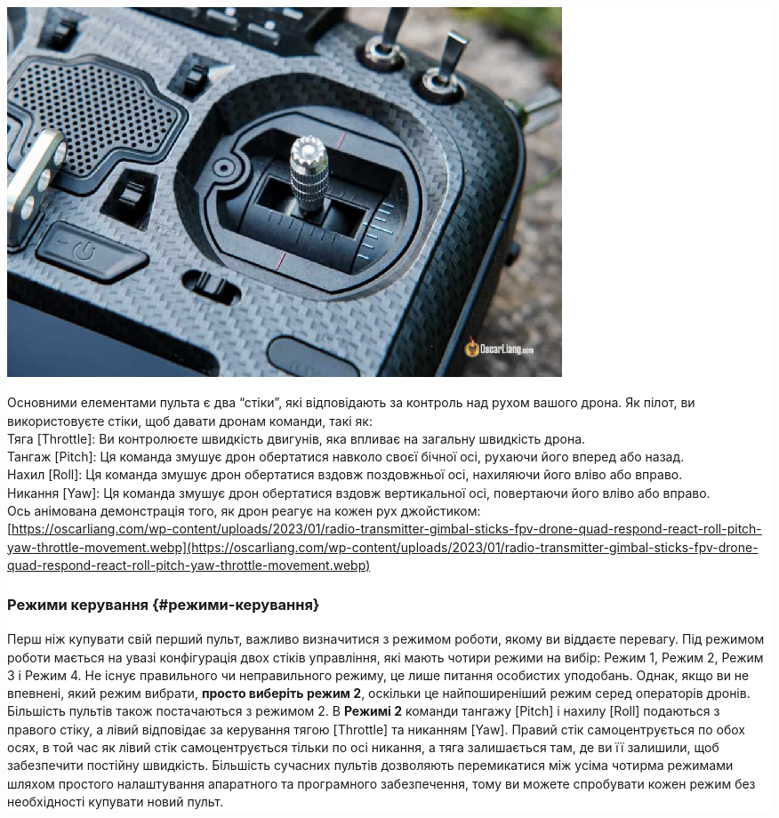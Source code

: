 ![radio transmitter gimbals](./img/Choosing_the_Best_Radio_TX_for_Your_FPV_Drone_image_5.png)

Основними елементами пульта є два “стіки”,  які відповідають за контроль над рухом вашого дрона. Як пілот, ви використовуєте стіки, щоб давати дронам команди, такі як:  
Тяга \[Throttle\]: Ви контролюєте швидкість двигунів, яка впливає на загальну швидкість дрона.  
Тангаж \[Pitch\]: Ця команда змушує дрон обертатися навколо своєї бічної осі, рухаючи його вперед або назад.  
Нахил \[Roll\]: Ця команда змушує дрон обертатися вздовж поздовжньої осі, нахиляючи його вліво або вправо.  
Никання \[Yaw\]: Ця команда змушує дрон обертатися вздовж вертикальної осі, повертаючи його вліво або вправо.  
Ось анімована демонстрація того, як дрон реагує на кожен рух джойстиком:  
[https://oscarliang.com/wp-content/uploads/2023/01/radio-transmitter-gimbal-sticks-fpv-drone-quad-respond-react-roll-pitch-yaw-throttle-movement.webp](https://oscarliang.com/wp-content/uploads/2023/01/radio-transmitter-gimbal-sticks-fpv-drone-quad-respond-react-roll-pitch-yaw-throttle-movement.webp)

### **Режими керування** {#режими-керування}

Перш ніж купувати свій перший пульт, важливо визначитися з режимом роботи, якому ви віддаєте перевагу. Під режимом роботи мається на увазі конфігурація двох стіків управління, які мають чотири режими на вибір: Режим 1, Режим 2, Режим 3 і Режим 4\. Не існує правильного чи неправильного режиму, це лише питання особистих уподобань. Однак, якщо ви не впевнені, який режим вибрати, **просто виберіть режим 2**, оскільки це найпоширеніший режим серед операторів дронів. Більшість пультів також постачаються з режимом 2\. В **Режимі 2** команди тангажу \[Pitch\] і нахилу \[Roll\] подаються з правого стіку, а лівий відповідає за керування тягою \[Throttle\] та никанням \[Yaw\]. Правий стік самоцентрується по обох осях, в той час як лівий стік самоцентрується тільки по осі никання, а тяга залишається там, де ви її залишили, щоб забезпечити постійну швидкість. Більшість сучасних пультів дозволяють перемикатися між усіма чотирма режимами шляхом простого налаштування апаратного та програмного забезпечення, тому ви можете спробувати кожен режим без необхідності купувати новий пульт.


[image1]: ![](./img/Choosing_the_Best_Radio_TX_for_Your_FPV_Drone_image_1.png)
[image2]: ![](./img/Choosing_the_Best_Radio_TX_for_Your_FPV_Drone_image_2.png)
[image3]: ![](./img/Choosing_the_Best_Radio_TX_for_Your_FPV_Drone_image_3.png)
[image4]: ![](./img/Choosing_the_Best_Radio_TX_for_Your_FPV_Drone_image_4.png)
[image5]: ![](./img/Choosing_the_Best_Radio_TX_for_Your_FPV_Drone_image_5.png)
[image6]: ![](./img/Choosing_the_Best_Radio_TX_for_Your_FPV_Drone_image_6.png)
[image7]: ![](./img/Choosing_the_Best_Radio_TX_for_Your_FPV_Drone_image_7.png)
[image8]: ![](./img/Choosing_the_Best_Radio_TX_for_Your_FPV_Drone_image_8.png)
[image9]: ![](./img/Choosing_the_Best_Radio_TX_for_Your_FPV_Drone_image_9.png)
[image10]: ![](./img/Choosing_the_Best_Radio_TX_for_Your_FPV_Drone_image_10.png)
[image11]: ![](./img/Choosing_the_Best_Radio_TX_for_Your_FPV_Drone_image_11.png)
[image12]: ![](./img/Choosing_the_Best_Radio_TX_for_Your_FPV_Drone_image_12.png)
[image13]: ![](./img/Choosing_the_Best_Radio_TX_for_Your_FPV_Drone_image_13.png)
[image14]: ![](./img/Choosing_the_Best_Radio_TX_for_Your_FPV_Drone_image_14.png)
[image15]: ![](./img/Choosing_the_Best_Radio_TX_for_Your_FPV_Drone_image_15.png)
[image16]: ![](./img/Choosing_the_Best_Radio_TX_for_Your_FPV_Drone_image_16.png)
[image17]: ![](./img/Choosing_the_Best_Radio_TX_for_Your_FPV_Drone_image_17.png)
[image18]: ![](./img/Choosing_the_Best_Radio_TX_for_Your_FPV_Drone_image_18.png)
[image19]: ![](./img/Choosing_the_Best_Radio_TX_for_Your_FPV_Drone_image_19.png)
[image20]: ![](./img/Choosing_the_Best_Radio_TX_for_Your_FPV_Drone_image_20.png)
[image21]: ![](./img/Choosing_the_Best_Radio_TX_for_Your_FPV_Drone_image_21.png)
[image22]: ![](./img/Choosing_the_Best_Radio_TX_for_Your_FPV_Drone_image_22.png)
[image23]: ![](./img/Choosing_the_Best_Radio_TX_for_Your_FPV_Drone_image_23.png)
[image24]: ![](./img/Choosing_the_Best_Radio_TX_for_Your_FPV_Drone_image_24.png)
[image25]: ![](./img/Choosing_the_Best_Radio_TX_for_Your_FPV_Drone_image_25.png)
[image26]: ![](./img/Choosing_the_Best_Radio_TX_for_Your_FPV_Drone_image_26.png)
[image27]: ![](./img/Choosing_the_Best_Radio_TX_for_Your_FPV_Drone_image_27.png)
[image28]: ![](./img/Choosing_the_Best_Radio_TX_for_Your_FPV_Drone_image_28.png)
[image29]: ![](./img/Choosing_the_Best_Radio_TX_for_Your_FPV_Drone_image_29.png)
[image30]: ![](./img/Choosing_the_Best_Radio_TX_for_Your_FPV_Drone_image_30.png)
[image31]: ![](./img/Choosing_the_Best_Radio_TX_for_Your_FPV_Drone_image_31.png)
[image32]: ![](./img/Choosing_the_Best_Radio_TX_for_Your_FPV_Drone_image_32.png)
[image33]: ![](./img/Choosing_the_Best_Radio_TX_for_Your_FPV_Drone_image_33.png)
[image34]: ![](./img/Choosing_the_Best_Radio_TX_for_Your_FPV_Drone_image_34.png)
[image35]: ![](./img/Choosing_the_Best_Radio_TX_for_Your_FPV_Drone_image_35.png)
[image36]: ![](./img/Choosing_the_Best_Radio_TX_for_Your_FPV_Drone_image_36.png)
[image37]: ![](./img/Choosing_the_Best_Radio_TX_for_Your_FPV_Drone_image_37.png)
[image38]: ![](./img/Choosing_the_Best_Radio_TX_for_Your_FPV_Drone_image_38.png)
[image39]: ![](./img/Choosing_the_Best_Radio_TX_for_Your_FPV_Drone_image_39.png)
[image40]: ![](./img/Choosing_the_Best_Radio_TX_for_Your_FPV_Drone_image_40.png)
[image41]: ![](./img/Choosing_the_Best_Radio_TX_for_Your_FPV_Drone_image_41.png)
[image42]: ![](./img/Choosing_the_Best_Radio_TX_for_Your_FPV_Drone_image_42.png)
[image43]: ![](./img/Choosing_the_Best_Radio_TX_for_Your_FPV_Drone_image_43.png)